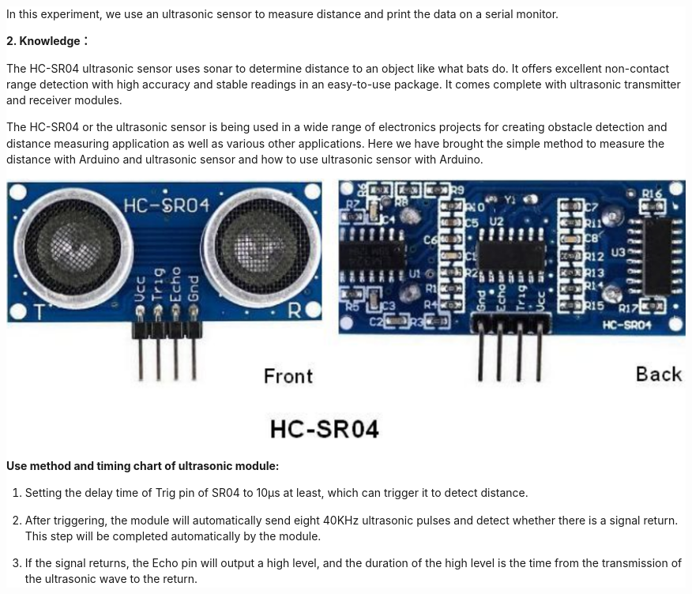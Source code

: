 In this experiment, we use an ultrasonic sensor to measure distance and print the data on a serial monitor.

 **2. Knowledge：**

The HC-SR04 ultrasonic sensor uses sonar to determine distance to an object like what bats do. It offers excellent non-contact range detection with high accuracy and stable readings in an easy-to-use package. It comes complete with ultrasonic transmitter and receiver modules.

The HC-SR04 or the ultrasonic sensor is being used in a wide range of electronics projects for creating obstacle detection and distance measuring application as well as various other applications. Here we have brought the simple method to measure the distance with Arduino and ultrasonic sensor and how to use ultrasonic sensor with Arduino.

![](media/e6f6037071e434febf7090b56ac35802.png)

**Use method and timing chart of ultrasonic module:**

1.  Setting the delay time of Trig pin of SR04 to 10μs at least, which can trigger it to detect distance.

2.  After triggering, the module will automatically send eight 40KHz ultrasonic pulses and detect whether there is a signal return. This step will be completed automatically by the module.

3.  If the signal returns, the Echo pin will output a high level, and the duration of the high level is the time from the transmission of the ultrasonic wave to the return.
